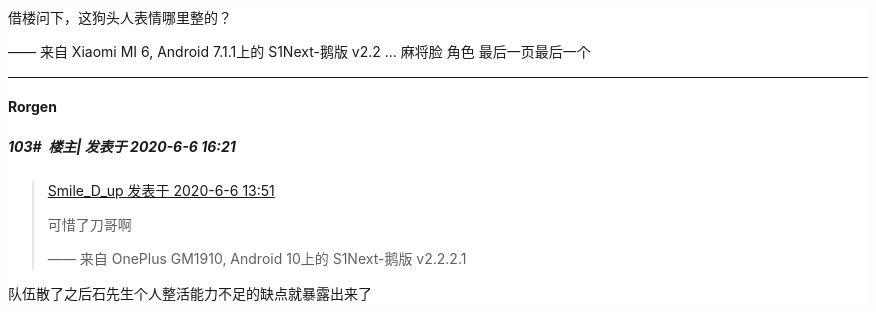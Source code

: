 借楼问下，这狗头人表情哪里整的？


—— 来自 Xiaomi MI 6, Android 7.1.1上的 S1Next-鹅版 v2.2 ...</blockquote>
麻将脸 角色 最后一页最后一个







*****

####  Rorgen  
##### 103#         楼主| 发表于 2020-6-6 16:21



<blockquote><a href="httphttps://bbs.saraba1st.com/2b/forum.php?mod=redirect&amp;goto=findpost&amp;pid=47697638&amp;ptid=1939446" target="_blank">Smile_D_up 发表于 2020-6-6 13:51</a>

可惜了刀哥啊


—— 来自 OnePlus GM1910, Android 10上的 S1Next-鹅版 v2.2.2.1</blockquote>
队伍散了之后石先生个人整活能力不足的缺点就暴露出来了





                                              